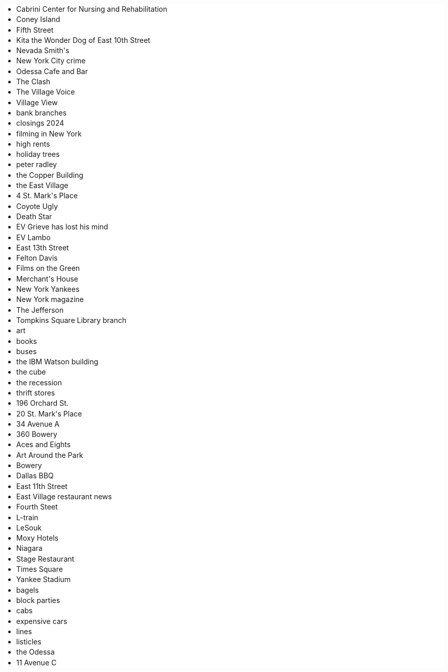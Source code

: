   - Cabrini Center for Nursing and Rehabilitation
  - Coney Island
  - Fifth Street
  - Kita the Wonder Dog of East 10th Street
  - Nevada Smith's
  - New York City crime
  - Odessa Cafe and Bar
  - The Clash
  - The Village Voice
  - Village View
  - bank branches
  - closings 2024
  - filming in New York
  - high rents
  - holiday trees
  - peter radley
  - the Copper Building
  - the East Village
  - 4 St. Mark's Place
  - Coyote Ugly
  - Death Star
  - EV Grieve has lost his mind
  - EV Lambo
  - East 13th Street
  - Felton Davis
  - Films on the Green
  - Merchant's House
  - New York Yankees
  - New York magazine
  - The Jefferson
  - Tompkins Square Library branch
  - art
  - books
  - buses
  - the IBM Watson building
  - the cube
  - the recession
  - thrift stores
  - 196 Orchard St.
  - 20 St. Mark's Place
  - 34 Avenue A
  - 360 Bowery
  - Aces and Eights
  - Art Around the Park
  - Bowery
  - Dallas BBQ
  - East 11th Street
  - East Village restaurant news
  - Fourth Steet
  - L-train
  - LeSouk
  - Moxy Hotels
  - Niagara
  - Stage Restaurant
  - Times Square
  - Yankee Stadium
  - bagels
  - block parties
  - cabs
  - expensive cars
  - lines
  - listicles
  - the Odessa
  - 11 Avenue C